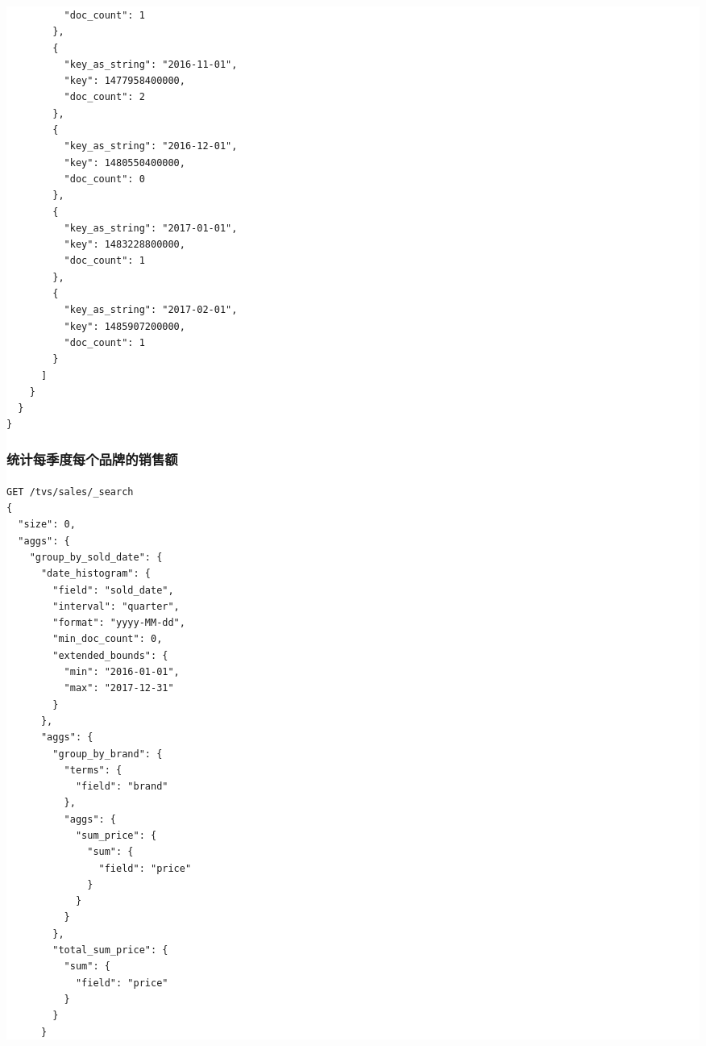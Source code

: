               "doc_count": 1
            },
            {
              "key_as_string": "2016-11-01",
              "key": 1477958400000,
              "doc_count": 2
            },
            {
              "key_as_string": "2016-12-01",
              "key": 1480550400000,
              "doc_count": 0
            },
            {
              "key_as_string": "2017-01-01",
              "key": 1483228800000,
              "doc_count": 1
            },
            {
              "key_as_string": "2017-02-01",
              "key": 1485907200000,
              "doc_count": 1
            }
          ]
        }
      }
    }
    
### 统计每季度每个品牌的销售额



    GET /tvs/sales/_search 
    {
      "size": 0,
      "aggs": {
        "group_by_sold_date": {
          "date_histogram": {
            "field": "sold_date",
            "interval": "quarter",
            "format": "yyyy-MM-dd",
            "min_doc_count": 0,
            "extended_bounds": {
              "min": "2016-01-01",
              "max": "2017-12-31"
            }
          },
          "aggs": {
            "group_by_brand": {
              "terms": {
                "field": "brand"
              },
              "aggs": {
                "sum_price": {
                  "sum": {
                    "field": "price"
                  }
                }
              }
            },
            "total_sum_price": {
              "sum": {
                "field": "price"
              }
            }
          }
